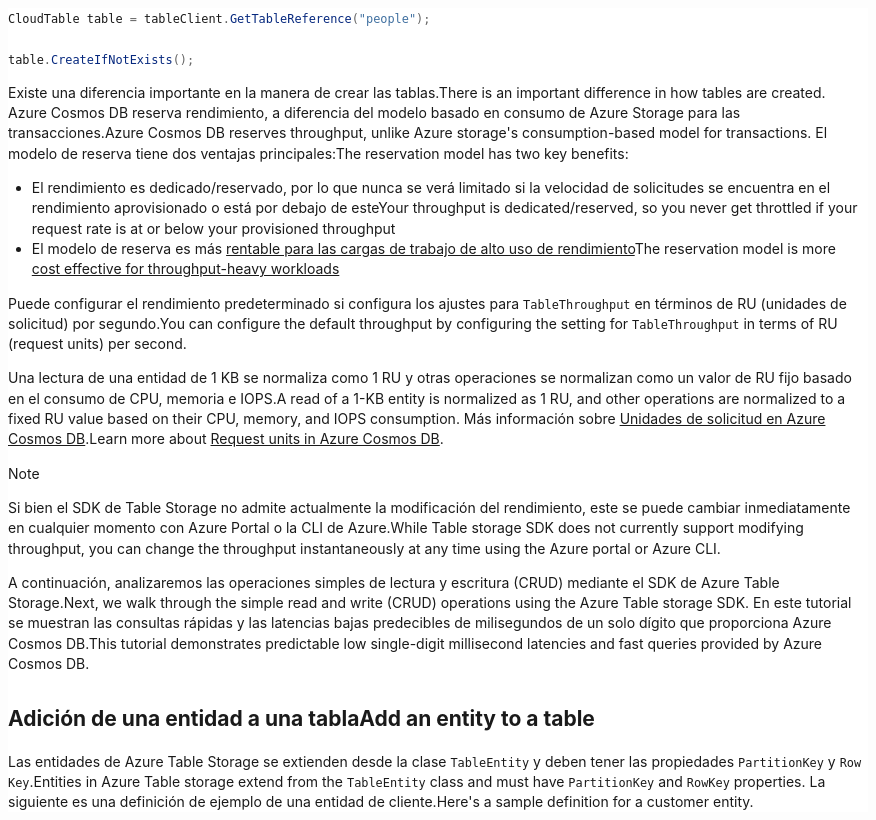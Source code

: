```csharp
CloudTable table = tableClient.GetTableReference("people");

table.CreateIfNotExists();
```

<span data-ttu-id="b55f0-233">Existe una diferencia importante en la manera de crear las tablas.</span><span class="sxs-lookup"><span data-stu-id="b55f0-233">There is an important difference in how tables are created.</span></span> <span data-ttu-id="b55f0-234">Azure Cosmos DB reserva rendimiento, a diferencia del modelo basado en consumo de Azure Storage para las transacciones.</span><span class="sxs-lookup"><span data-stu-id="b55f0-234">Azure Cosmos DB reserves throughput, unlike Azure storage's consumption-based model for transactions.</span></span> <span data-ttu-id="b55f0-235">El modelo de reserva tiene dos ventajas principales:</span><span class="sxs-lookup"><span data-stu-id="b55f0-235">The reservation model has two key benefits:</span></span>

* <span data-ttu-id="b55f0-236">El rendimiento es dedicado/reservado, por lo que nunca se verá limitado si la velocidad de solicitudes se encuentra en el rendimiento aprovisionado o está por debajo de este</span><span class="sxs-lookup"><span data-stu-id="b55f0-236">Your throughput is dedicated/reserved, so you never get throttled if your request rate is at or below your provisioned throughput</span></span>
* <span data-ttu-id="b55f0-237">El modelo de reserva es más [rentable para las cargas de trabajo de alto uso de rendimiento](key-value-store-cost.md)</span><span class="sxs-lookup"><span data-stu-id="b55f0-237">The reservation model is more [cost effective for throughput-heavy workloads](key-value-store-cost.md)</span></span>

<span data-ttu-id="b55f0-238">Puede configurar el rendimiento predeterminado si configura los ajustes para `TableThroughput` en términos de RU (unidades de solicitud) por segundo.</span><span class="sxs-lookup"><span data-stu-id="b55f0-238">You can configure the default throughput by configuring the setting for `TableThroughput` in terms of RU (request units) per second.</span></span> 

<span data-ttu-id="b55f0-239">Una lectura de una entidad de 1 KB se normaliza como 1 RU y otras operaciones se normalizan como un valor de RU fijo basado en el consumo de CPU, memoria e IOPS.</span><span class="sxs-lookup"><span data-stu-id="b55f0-239">A read of a 1-KB entity is normalized as 1 RU, and other operations are normalized to a fixed RU value based on their CPU, memory, and IOPS consumption.</span></span> <span data-ttu-id="b55f0-240">Más información sobre [Unidades de solicitud en Azure Cosmos DB](request-units.md).</span><span class="sxs-lookup"><span data-stu-id="b55f0-240">Learn more about [Request units in Azure Cosmos DB](request-units.md).</span></span>

> [!NOTE]
> <span data-ttu-id="b55f0-241">Si bien el SDK de Table Storage no admite actualmente la modificación del rendimiento, este se puede cambiar inmediatamente en cualquier momento con Azure Portal o la CLI de Azure.</span><span class="sxs-lookup"><span data-stu-id="b55f0-241">While Table storage SDK does not currently support modifying throughput, you can change the throughput instantaneously at any time using the Azure portal or Azure CLI.</span></span>

<span data-ttu-id="b55f0-242">A continuación, analizaremos las operaciones simples de lectura y escritura (CRUD) mediante el SDK de Azure Table Storage.</span><span class="sxs-lookup"><span data-stu-id="b55f0-242">Next, we walk through the simple read and write (CRUD) operations using the Azure Table storage SDK.</span></span> <span data-ttu-id="b55f0-243">En este tutorial se muestran las consultas rápidas y las latencias bajas predecibles de milisegundos de un solo dígito que proporciona Azure Cosmos DB.</span><span class="sxs-lookup"><span data-stu-id="b55f0-243">This tutorial demonstrates predictable low single-digit millisecond latencies and fast queries provided by Azure Cosmos DB.</span></span>

## <a name="add-an-entity-to-a-table"></a><span data-ttu-id="b55f0-244">Adición de una entidad a una tabla</span><span class="sxs-lookup"><span data-stu-id="b55f0-244">Add an entity to a table</span></span>
<span data-ttu-id="b55f0-245">Las entidades de Azure Table Storage se extienden desde la clase `TableEntity` y deben tener las propiedades `PartitionKey` y `RowKey`.</span><span class="sxs-lookup"><span data-stu-id="b55f0-245">Entities in Azure Table storage extend from the `TableEntity` class and must have `PartitionKey` and `RowKey` properties.</span></span> <span data-ttu-id="b55f0-246">La siguiente es una definición de ejemplo de una entidad de cliente.</span><span class="sxs-lookup"><span data-stu-id="b55f0-246">Here's a sample definition for a customer entity.</span></span>
